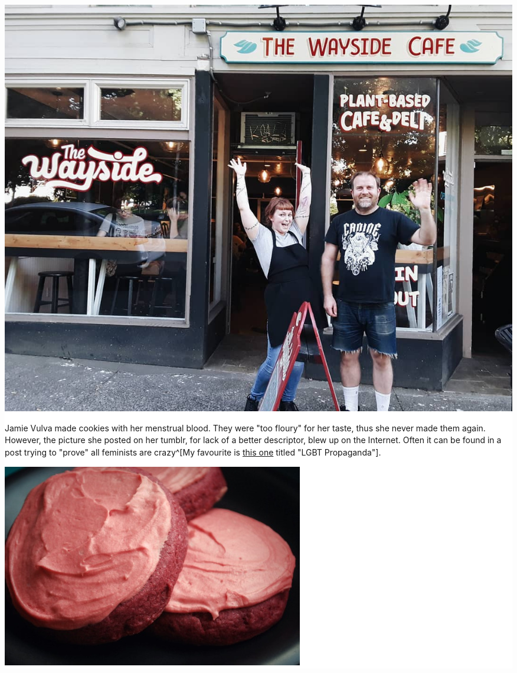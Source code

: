![[Source](https://web.archive.org/web/20161111030721/http://cuntbarf.tumblr.com/post/14483892353/i-made-menstrual-blood-cookies-i-am-not-entirely)](./blood/pics/jamie-vulva.jpg)

Jamie Vulva made cookies with her menstrual blood. They were "too floury" for her taste, thus she never made them again. However, the picture she posted on her tumblr, for lack of a better descriptor, blew up on the Internet. Often it can be found in a post trying to "prove" all feminists are crazy^[My favourite is [this one](https://jewelmilk.tumblr.com/post/122031617942/i-need-to-rant-about-something) titled "LGBT Propaganda"].

![Menstrual blood cookies](./blood/pics/menstrual-blood-cookies-original.jpg)
